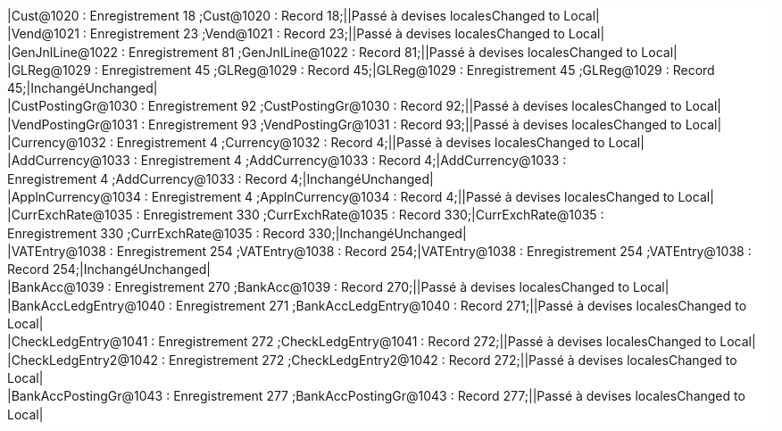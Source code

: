 |<span data-ttu-id="2030f-132">Cust@1020 : Enregistrement 18 ;</span><span class="sxs-lookup"><span data-stu-id="2030f-132">Cust@1020 : Record 18;</span></span>||<span data-ttu-id="2030f-133">Passé à devises locales</span><span class="sxs-lookup"><span data-stu-id="2030f-133">Changed to Local</span></span>|  
|<span data-ttu-id="2030f-134">Vend@1021 : Enregistrement 23 ;</span><span class="sxs-lookup"><span data-stu-id="2030f-134">Vend@1021 : Record 23;</span></span>||<span data-ttu-id="2030f-135">Passé à devises locales</span><span class="sxs-lookup"><span data-stu-id="2030f-135">Changed to Local</span></span>|  
|<span data-ttu-id="2030f-136">GenJnlLine@1022 : Enregistrement 81 ;</span><span class="sxs-lookup"><span data-stu-id="2030f-136">GenJnlLine@1022 : Record 81;</span></span>||<span data-ttu-id="2030f-137">Passé à devises locales</span><span class="sxs-lookup"><span data-stu-id="2030f-137">Changed to Local</span></span>|  
|<span data-ttu-id="2030f-138">GLReg@1029 : Enregistrement 45 ;</span><span class="sxs-lookup"><span data-stu-id="2030f-138">GLReg@1029 : Record 45;</span></span>|<span data-ttu-id="2030f-139">GLReg@1029 : Enregistrement 45 ;</span><span class="sxs-lookup"><span data-stu-id="2030f-139">GLReg@1029 : Record 45;</span></span>|<span data-ttu-id="2030f-140">Inchangé</span><span class="sxs-lookup"><span data-stu-id="2030f-140">Unchanged</span></span>|  
|<span data-ttu-id="2030f-141">CustPostingGr@1030 : Enregistrement 92 ;</span><span class="sxs-lookup"><span data-stu-id="2030f-141">CustPostingGr@1030 : Record 92;</span></span>||<span data-ttu-id="2030f-142">Passé à devises locales</span><span class="sxs-lookup"><span data-stu-id="2030f-142">Changed to Local</span></span>|  
|<span data-ttu-id="2030f-143">VendPostingGr@1031 : Enregistrement 93 ;</span><span class="sxs-lookup"><span data-stu-id="2030f-143">VendPostingGr@1031 : Record 93;</span></span>||<span data-ttu-id="2030f-144">Passé à devises locales</span><span class="sxs-lookup"><span data-stu-id="2030f-144">Changed to Local</span></span>|  
|<span data-ttu-id="2030f-145">Currency@1032 : Enregistrement 4 ;</span><span class="sxs-lookup"><span data-stu-id="2030f-145">Currency@1032 : Record 4;</span></span>||<span data-ttu-id="2030f-146">Passé à devises locales</span><span class="sxs-lookup"><span data-stu-id="2030f-146">Changed to Local</span></span>|  
|<span data-ttu-id="2030f-147">AddCurrency@1033 : Enregistrement 4 ;</span><span class="sxs-lookup"><span data-stu-id="2030f-147">AddCurrency@1033 : Record 4;</span></span>|<span data-ttu-id="2030f-148">AddCurrency@1033 : Enregistrement 4 ;</span><span class="sxs-lookup"><span data-stu-id="2030f-148">AddCurrency@1033 : Record 4;</span></span>|<span data-ttu-id="2030f-149">Inchangé</span><span class="sxs-lookup"><span data-stu-id="2030f-149">Unchanged</span></span>|  
|<span data-ttu-id="2030f-150">ApplnCurrency@1034 : Enregistrement 4 ;</span><span class="sxs-lookup"><span data-stu-id="2030f-150">ApplnCurrency@1034 : Record 4;</span></span>||<span data-ttu-id="2030f-151">Passé à devises locales</span><span class="sxs-lookup"><span data-stu-id="2030f-151">Changed to Local</span></span>|  
|<span data-ttu-id="2030f-152">CurrExchRate@1035 : Enregistrement 330 ;</span><span class="sxs-lookup"><span data-stu-id="2030f-152">CurrExchRate@1035 : Record 330;</span></span>|<span data-ttu-id="2030f-153">CurrExchRate@1035 : Enregistrement 330 ;</span><span class="sxs-lookup"><span data-stu-id="2030f-153">CurrExchRate@1035 : Record 330;</span></span>|<span data-ttu-id="2030f-154">Inchangé</span><span class="sxs-lookup"><span data-stu-id="2030f-154">Unchanged</span></span>|  
|<span data-ttu-id="2030f-155">VATEntry@1038 : Enregistrement 254 ;</span><span class="sxs-lookup"><span data-stu-id="2030f-155">VATEntry@1038 : Record 254;</span></span>|<span data-ttu-id="2030f-156">VATEntry@1038 : Enregistrement 254 ;</span><span class="sxs-lookup"><span data-stu-id="2030f-156">VATEntry@1038 : Record 254;</span></span>|<span data-ttu-id="2030f-157">Inchangé</span><span class="sxs-lookup"><span data-stu-id="2030f-157">Unchanged</span></span>|  
|<span data-ttu-id="2030f-158">BankAcc@1039 : Enregistrement 270 ;</span><span class="sxs-lookup"><span data-stu-id="2030f-158">BankAcc@1039 : Record 270;</span></span>||<span data-ttu-id="2030f-159">Passé à devises locales</span><span class="sxs-lookup"><span data-stu-id="2030f-159">Changed to Local</span></span>|  
|<span data-ttu-id="2030f-160">BankAccLedgEntry@1040 : Enregistrement 271 ;</span><span class="sxs-lookup"><span data-stu-id="2030f-160">BankAccLedgEntry@1040 : Record 271;</span></span>||<span data-ttu-id="2030f-161">Passé à devises locales</span><span class="sxs-lookup"><span data-stu-id="2030f-161">Changed to Local</span></span>|  
|<span data-ttu-id="2030f-162">CheckLedgEntry@1041 : Enregistrement 272 ;</span><span class="sxs-lookup"><span data-stu-id="2030f-162">CheckLedgEntry@1041 : Record 272;</span></span>||<span data-ttu-id="2030f-163">Passé à devises locales</span><span class="sxs-lookup"><span data-stu-id="2030f-163">Changed to Local</span></span>|  
|<span data-ttu-id="2030f-164">CheckLedgEntry2@1042 : Enregistrement 272 ;</span><span class="sxs-lookup"><span data-stu-id="2030f-164">CheckLedgEntry2@1042 : Record 272;</span></span>||<span data-ttu-id="2030f-165">Passé à devises locales</span><span class="sxs-lookup"><span data-stu-id="2030f-165">Changed to Local</span></span>|  
|<span data-ttu-id="2030f-166">BankAccPostingGr@1043 : Enregistrement 277 ;</span><span class="sxs-lookup"><span data-stu-id="2030f-166">BankAccPostingGr@1043 : Record 277;</span></span>||<span data-ttu-id="2030f-167">Passé à devises locales</span><span class="sxs-lookup"><span data-stu-id="2030f-167">Changed to Local</span></span>|  